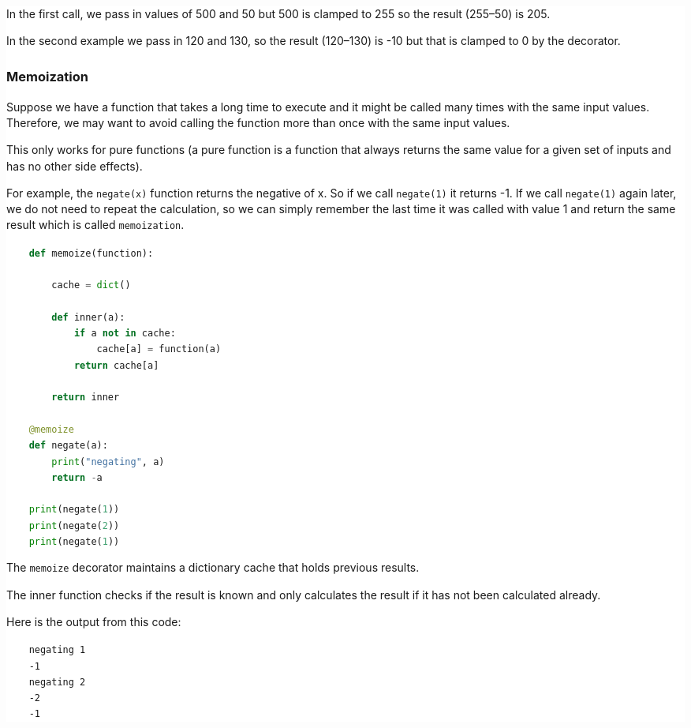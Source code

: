 In the first call, we pass in values of 500 and 50 but 500 is clamped to 255 so the result (255–50) is 205. 

In the second example we pass in 120 and 130, so the result (120–130) is -10 but that is clamped to 0 by the decorator.

### Memoization

Suppose we have a function that takes a long time to execute and it might be called many times with the same input values. Therefore, we may want to avoid calling the function more than once with the same input values.

This only works for pure functions (a pure function is a function that always returns the same value for a given set of inputs and has no other side effects).

For example, the `negate(x)` function returns the negative of x. So if we call `negate(1)` it returns -1. If we call `negate(1)` again later, we do not need to repeat the calculation, so we can simply remember the last time it was called with value 1 and return the same result which is called `memoization`.

```py
    def memoize(function):

        cache = dict()

        def inner(a):
            if a not in cache:
                cache[a] = function(a)
            return cache[a]

        return inner

    @memoize
    def negate(a):
        print("negating", a)
        return -a

    print(negate(1))
    print(negate(2))
    print(negate(1))
```

The `memoize` decorator maintains a dictionary cache that holds previous results. 

The inner function checks if the result is known and only calculates the result if it has not been calculated already. 

Here is the output from this code:

```
    negating 1
    -1
    negating 2
    -2
    -1
```
